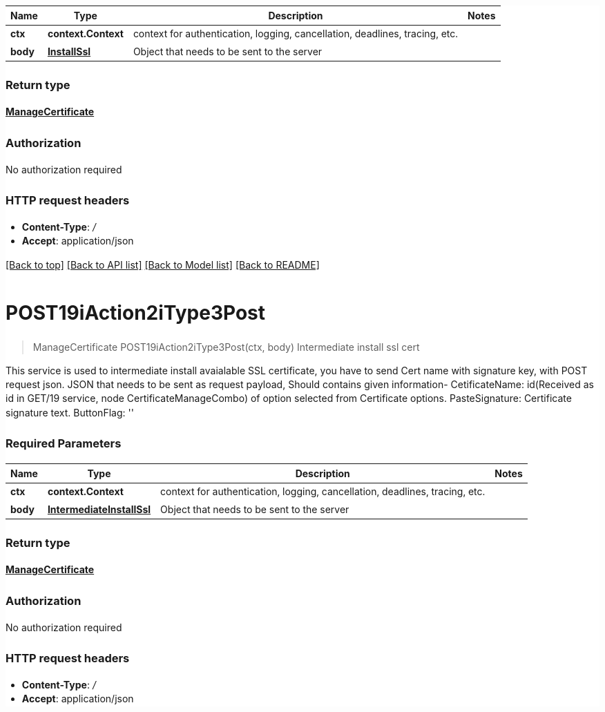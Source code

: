 Name | Type | Description  | Notes
------------- | ------------- | ------------- | -------------
 **ctx** | **context.Context** | context for authentication, logging, cancellation, deadlines, tracing, etc.
  **body** | [**InstallSsl**](InstallSsl.md)| Object that needs to be sent to the server | 

### Return type

[**ManageCertificate**](ManageCertificate.md)

### Authorization

No authorization required

### HTTP request headers

 - **Content-Type**: */*
 - **Accept**: application/json

[[Back to top]](#) [[Back to API list]](../README.md#documentation-for-api-endpoints) [[Back to Model list]](../README.md#documentation-for-models) [[Back to README]](../README.md)

# **POST19iAction2iType3Post**
> ManageCertificate POST19iAction2iType3Post(ctx, body)
Intermediate install ssl cert

This service is used to intermediate install avaialable SSL certificate, you have to send Cert name with signature key, with POST request json.    JSON that needs to be sent as request payload, Should contains given information-        CetificateName: id(Received as id in GET/19 service, node CertificateManageCombo) of option selected from Certificate options.     PasteSignature: Certificate signature text.      ButtonFlag: '' 

### Required Parameters

Name | Type | Description  | Notes
------------- | ------------- | ------------- | -------------
 **ctx** | **context.Context** | context for authentication, logging, cancellation, deadlines, tracing, etc.
  **body** | [**IntermediateInstallSsl**](IntermediateInstallSsl.md)| Object that needs to be sent to the server | 

### Return type

[**ManageCertificate**](ManageCertificate.md)

### Authorization

No authorization required

### HTTP request headers

 - **Content-Type**: */*
 - **Accept**: application/json
